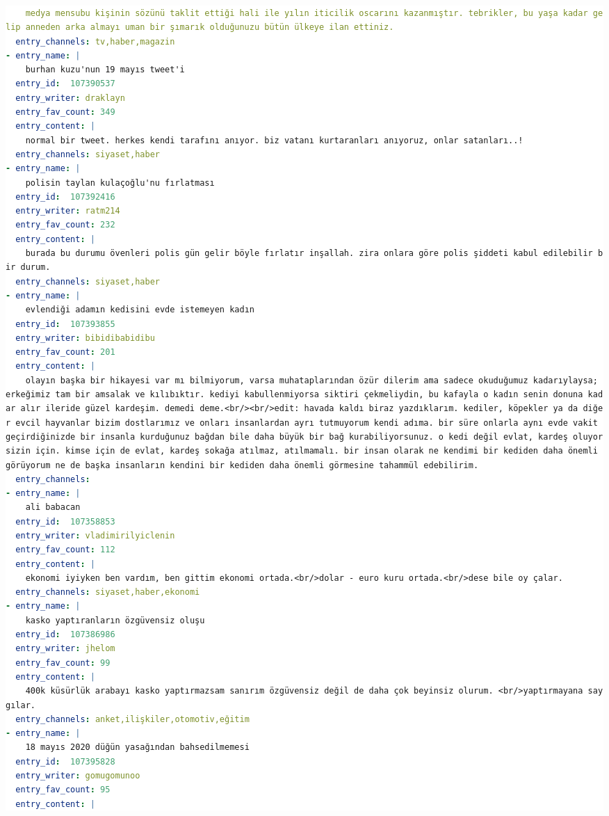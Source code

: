 ```yaml
    medya mensubu kişinin sözünü taklit ettiği hali ile yılın iticilik oscarını kazanmıştır. tebrikler, bu yaşa kadar gelip anneden arka almayı uman bir şımarık olduğunuzu bütün ülkeye ilan ettiniz.
  entry_channels: tv,haber,magazin
- entry_name: |
    burhan kuzu'nun 19 mayıs tweet'i
  entry_id:  107390537
  entry_writer: draklayn
  entry_fav_count: 349
  entry_content: |
    normal bir tweet. herkes kendi tarafını anıyor. biz vatanı kurtaranları anıyoruz, onlar satanları..!
  entry_channels: siyaset,haber
- entry_name: |
    polisin taylan kulaçoğlu'nu fırlatması
  entry_id:  107392416
  entry_writer: ratm214
  entry_fav_count: 232
  entry_content: |
    burada bu durumu övenleri polis gün gelir böyle fırlatır inşallah. zira onlara göre polis şiddeti kabul edilebilir bir durum.
  entry_channels: siyaset,haber
- entry_name: |
    evlendiği adamın kedisini evde istemeyen kadın
  entry_id:  107393855
  entry_writer: bibidibabidibu
  entry_fav_count: 201
  entry_content: |
    olayın başka bir hikayesi var mı bilmiyorum, varsa muhataplarından özür dilerim ama sadece okuduğumuz kadarıylaysa; erkeğimiz tam bir amsalak ve kılıbıktır. kediyi kabullenmiyorsa siktiri çekmeliydin, bu kafayla o kadın senin donuna kadar alır ileride güzel kardeşim. demedi deme.<br/><br/>edit: havada kaldı biraz yazdıklarım. kediler, köpekler ya da diğer evcil hayvanlar bizim dostlarımız ve onları insanlardan ayrı tutmuyorum kendi adıma. bir süre onlarla aynı evde vakit geçirdiğinizde bir insanla kurduğunuz bağdan bile daha büyük bir bağ kurabiliyorsunuz. o kedi değil evlat, kardeş oluyor sizin için. kimse için de evlat, kardeş sokağa atılmaz, atılmamalı. bir insan olarak ne kendimi bir kediden daha önemli görüyorum ne de başka insanların kendini bir kediden daha önemli görmesine tahammül edebilirim.
  entry_channels: 
- entry_name: |
    ali babacan
  entry_id:  107358853
  entry_writer: vladimirilyiclenin
  entry_fav_count: 112
  entry_content: |
    ekonomi iyiyken ben vardım, ben gittim ekonomi ortada.<br/>dolar - euro kuru ortada.<br/>dese bile oy çalar.
  entry_channels: siyaset,haber,ekonomi
- entry_name: |
    kasko yaptıranların özgüvensiz oluşu
  entry_id:  107386986
  entry_writer: jhelom
  entry_fav_count: 99
  entry_content: |
    400k küsürlük arabayı kasko yaptırmazsam sanırım özgüvensiz değil de daha çok beyinsiz olurum. <br/>yaptırmayana saygılar.
  entry_channels: anket,ilişkiler,otomotiv,eğitim
- entry_name: |
    18 mayıs 2020 düğün yasağından bahsedilmemesi
  entry_id:  107395828
  entry_writer: gomugomunoo
  entry_fav_count: 95
  entry_content: |
```